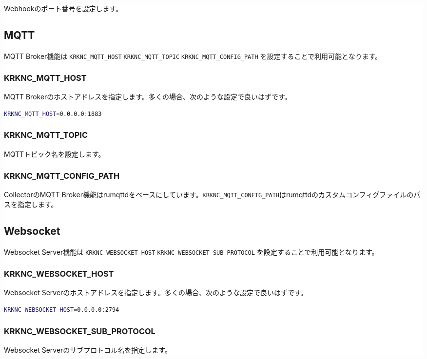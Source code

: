 Webhookのポート番号を設定します。
## MQTT
MQTT Broker機能は `KRKNC_MQTT_HOST` `KRKNC_MQTT_TOPIC` `KRKNC_MQTT_CONFIG_PATH` を設定することで利用可能となります。
### KRKNC_MQTT_HOST
MQTT Brokerのホストアドレスを指定します。多くの場合、次のような設定で良いはずです。

```bash
KRKNC_MQTT_HOST=0.0.0.0:1883
```
### KRKNC_MQTT_TOPIC
MQTTトピック名を設定します。

### KRKNC_MQTT_CONFIG_PATH
CollectorのMQTT Broker機能は[rumqttd](https://github.com/bytebeamio/rumqtt/tree/main/rumqttd)をベースにしています。`KRKNC_MQTT_CONFIG_PATH`はrumqttdのカスタムコンフィグファイルのパスを指定します。
## Websocket
Websocket Server機能は `KRKNC_WEBSOCKET_HOST` `KRKNC_WEBSOCKET_SUB_PROTOCOL` を設定することで利用可能となります。
### KRKNC_WEBSOCKET_HOST
Websocket Serverのホストアドレスを指定します。多くの場合、次のような設定で良いはずです。

```bash
KRKNC_WEBSOCKET_HOST=0.0.0.0:2794
```
### KRKNC_WEBSOCKET_SUB_PROTOCOL
Websocket Serverのサブプロトコル名を指定します。
